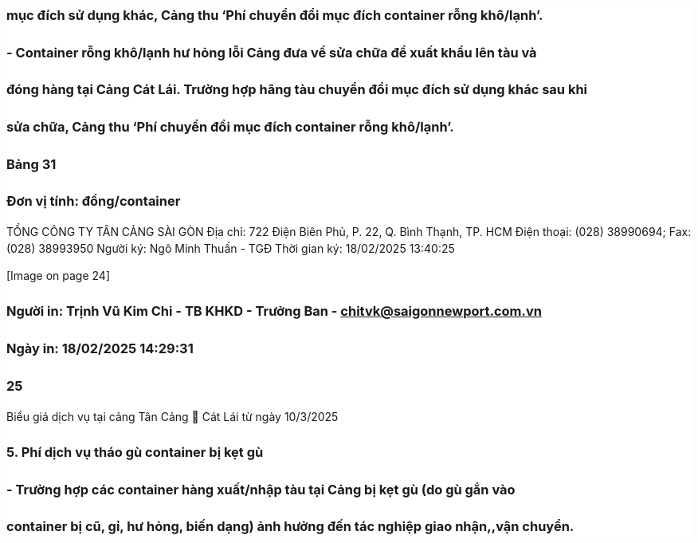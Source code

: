 
### mục đích sử dụng khác, Cảng thu ‘Phí chuyển đổi mục đích container rỗng khô/lạnh’.


### - Container rỗng khô/lạnh hư hỏng lỗi Cảng đưa về sửa chữa để xuất khẩu lên tàu và


### đóng hàng tại Cảng Cát Lái. Trường hợp hãng tàu chuyển đổi mục đích sử dụng khác sau khi


### sửa chữa, Cảng thu ‘Phí chuyển đổi mục đích container rỗng khô/lạnh’.


### Bảng 31


### Đơn vị tính: đồng/container


TỔNG CÔNG TY TÂN CẢNG SÀI GÒN
Địa chỉ: 722 Điện Biên Phủ, P. 22, Q. Bình Thạnh, TP. HCM
Điện thoại: (028) 38990694; Fax: (028) 38993950
Người ký: Ngô Minh Thuấn - TGĐ
Thời gian ký: 18/02/2025 13:40:25

[Image on page 24]

### Người in: Trịnh Vũ Kim Chi - TB KHKD - Trưởng Ban - chitvk@saigonnewport.com.vn


### Ngày in: 18/02/2025 14:29:31




### 25


Biểu giá dịch vụ tại cảng Tân Cảng  Cát Lái từ ngày 10/3/2025

### 5. Phí dịch vụ tháo gù container bị kẹt gù


### - Trường hợp các container hàng xuất/nhập tàu tại Cảng bị kẹt gù (do gù gắn vào


### container bị cũ, gỉ, hư hỏng, biến dạng) ảnh hưởng đến tác nghiệp giao nhận,,vận chuyển.

